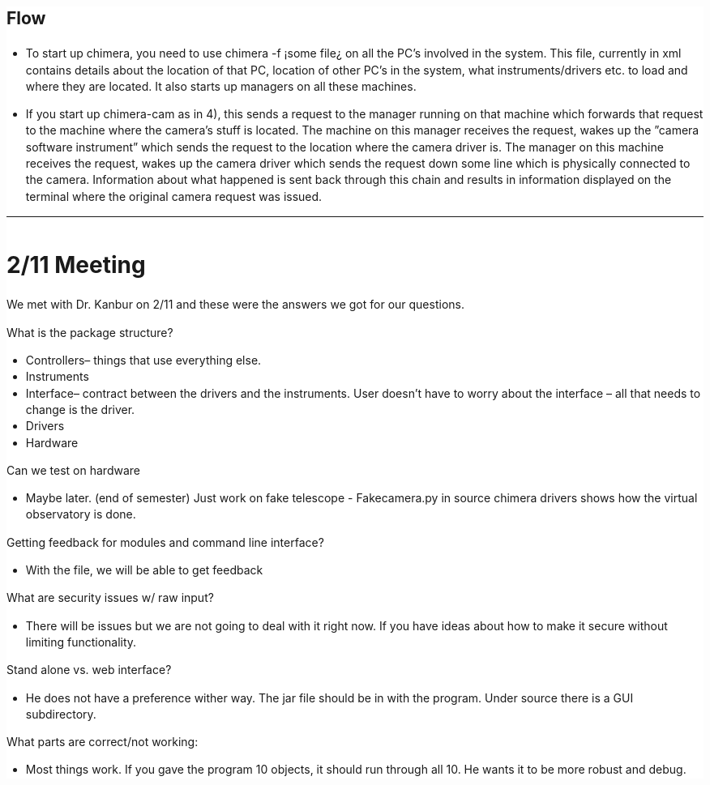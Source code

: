 ## Flow ##

  * To start up chimera, you need to use chimera -f ¡some file¿ on all the PC’s involved in the system. This file, currently in xml contains details about the location of that PC, location of other PC’s in the system, what instruments/drivers etc. to load and where they are located. It also starts up managers on all these machines.

  * If you start up chimera-cam as in 4), this sends a request to the manager running on that machine which forwards that request to the machine where the camera’s stuff is located. The machine on this manager receives the request, wakes up the ”camera software instrument” which sends the request to the location where the camera driver is. The manager on this machine receives the request, wakes up the camera driver which sends the request down some line which is physically connected to the camera. Information about what happened is sent back through this chain and results in information displayed on the terminal where the original camera request was issued.





---

# 2/11 Meeting #

We met with Dr. Kanbur on 2/11 and these were the answers we got for our questions.

What is the package structure?
  * Controllers– things that use everything else.
  * Instruments
  * Interface– contract between the drivers and the instruments. User doesn’t have to worry about the interface – all that needs to change is the driver.
  * Drivers
  * Hardware


Can we test on hardware
  * Maybe later. (end of semester) Just work on fake telescope - Fakecamera.py in source chimera drivers shows how the virtual observatory is done.


Getting feedback for modules and command line interface?
  * With the file, we will be able to get feedback


What are security issues w/ raw input?
  * There will be issues but we are not going to deal with it right now. If you have ideas about how to make it secure without limiting functionality.


Stand alone vs. web interface?
  * He does not have a preference wither way. The jar file should be in with the program. Under source there is a GUI subdirectory.


What parts are correct/not working:
  * Most things work. If you gave the program 10 objects, it should run through all 10. He wants it to be more robust and debug.

